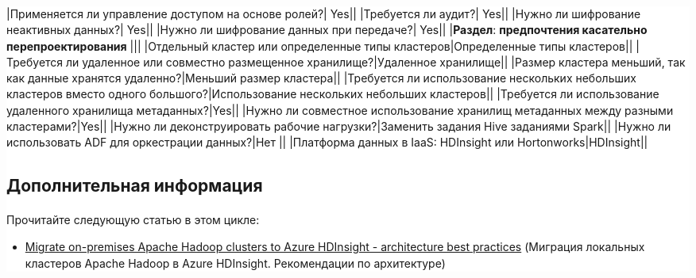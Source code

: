 |Применяется ли управление доступом на основе ролей?|        Yes||
|Требуется ли аудит?|                  Yes||
|Нужно ли шифрование неактивных данных?|          Yes||
|Нужно ли шифрование данных при передаче?|       Yes||
|**Раздел**: **предпочтения касательно перепроектирования** |||
|Отдельный кластер или определенные типы кластеров|Определенные типы кластеров||
|Требуется ли удаленное или совместно размещенное хранилище?|Удаленное хранилище||
|Размер кластера меньший, так как данные хранятся удаленно?|Меньший размер кластера||
|Требуется ли использование нескольких небольших кластеров вместо одного большого?|Использование нескольких небольших кластеров||
|Требуется ли использование удаленного хранилища метаданных?|Yes||
|Нужно ли совместное использование хранилищ метаданных между разными кластерами?|Yes||
|Нужно ли деконструировать рабочие нагрузки?|Заменить задания Hive заданиями Spark||
|Нужно ли использовать ADF для оркестрации данных?|Нет ||
|Платформа данных в IaaS: HDInsight или Hortonworks|HDInsight||

## <a name="next-steps"></a>Дополнительная информация

Прочитайте следующую статью в этом цикле:

- [Migrate on-premises Apache Hadoop clusters to Azure HDInsight - architecture best practices](apache-hadoop-on-premises-migration-best-practices-architecture.md) (Миграция локальных кластеров Apache Hadoop в Azure HDInsight. Рекомендации по архитектуре)
